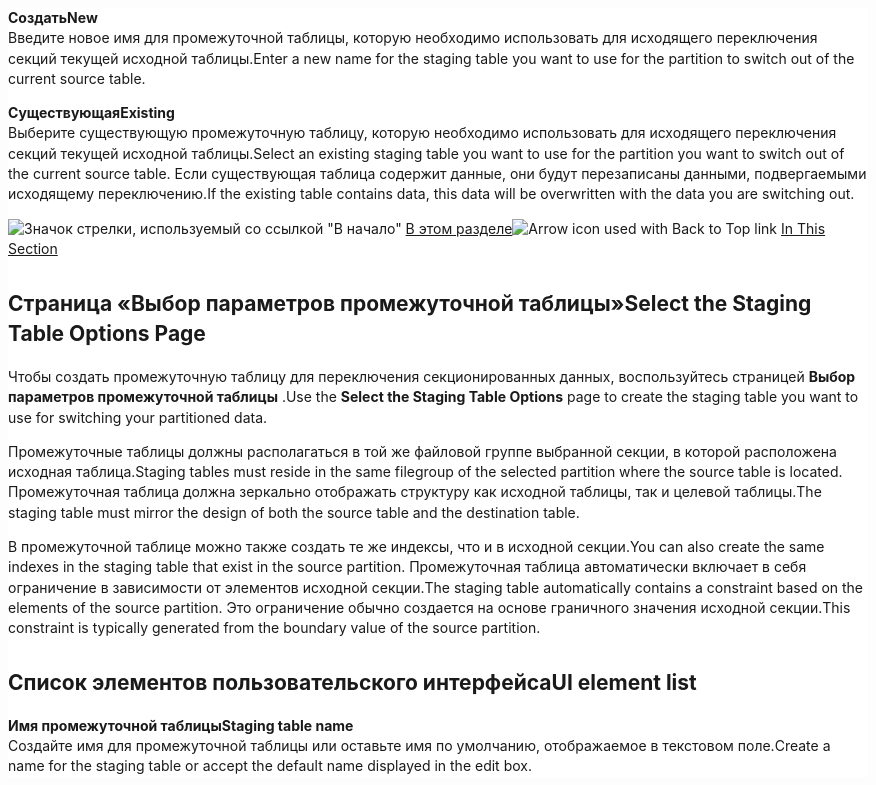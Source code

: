  <span data-ttu-id="7b8ea-158">**Создать**</span><span class="sxs-lookup"><span data-stu-id="7b8ea-158">**New**</span></span>  
 <span data-ttu-id="7b8ea-159">Введите новое имя для промежуточной таблицы, которую необходимо использовать для исходящего переключения секций текущей исходной таблицы.</span><span class="sxs-lookup"><span data-stu-id="7b8ea-159">Enter a new name for the staging table you want to use for the partition to switch out of the current source table.</span></span>  
  
 <span data-ttu-id="7b8ea-160">**Существующая**</span><span class="sxs-lookup"><span data-stu-id="7b8ea-160">**Existing**</span></span>  
 <span data-ttu-id="7b8ea-161">Выберите существующую промежуточную таблицу, которую необходимо использовать для исходящего переключения секций текущей исходной таблицы.</span><span class="sxs-lookup"><span data-stu-id="7b8ea-161">Select an existing staging table you want to use for the partition you want to switch out of the current source table.</span></span> <span data-ttu-id="7b8ea-162">Если существующая таблица содержит данные, они будут перезаписаны данными, подвергаемыми исходящему переключению.</span><span class="sxs-lookup"><span data-stu-id="7b8ea-162">If the existing table contains data, this data will be overwritten with the data you are switching out.</span></span>  
  
 <span data-ttu-id="7b8ea-163">![Значок стрелки, используемый со ссылкой "В начало"](../../2014-toc/media/uparrow16x16.gif "Значок стрелки, используемый со ссылкой В начало") [В этом разделе](#Top)</span><span class="sxs-lookup"><span data-stu-id="7b8ea-163">![Arrow icon used with Back to Top link](../../2014-toc/media/uparrow16x16.gif "Arrow icon used with Back to Top link") [In This Section](#Top)</span></span>  
  
##  <a name="select-the-staging-table-options-page"></a><a name="StagingTableOptions"></a> <span data-ttu-id="7b8ea-164">Страница «Выбор параметров промежуточной таблицы»</span><span class="sxs-lookup"><span data-stu-id="7b8ea-164">Select the Staging Table Options Page</span></span>  
 <span data-ttu-id="7b8ea-165">Чтобы создать промежуточную таблицу для переключения секционированных данных, воспользуйтесь страницей **Выбор параметров промежуточной таблицы** .</span><span class="sxs-lookup"><span data-stu-id="7b8ea-165">Use the **Select the Staging Table Options** page to create the staging table you want to use for switching your partitioned data.</span></span>  
  
 <span data-ttu-id="7b8ea-166">Промежуточные таблицы должны располагаться в той же файловой группе выбранной секции, в которой расположена исходная таблица.</span><span class="sxs-lookup"><span data-stu-id="7b8ea-166">Staging tables must reside in the same filegroup of the selected partition where the source table is located.</span></span> <span data-ttu-id="7b8ea-167">Промежуточная таблица должна зеркально отображать структуру как исходной таблицы, так и целевой таблицы.</span><span class="sxs-lookup"><span data-stu-id="7b8ea-167">The staging table must mirror the design of both the source table and the destination table.</span></span>  
  
 <span data-ttu-id="7b8ea-168">В промежуточной таблице можно также создать те же индексы, что и в исходной секции.</span><span class="sxs-lookup"><span data-stu-id="7b8ea-168">You can also create the same indexes in the staging table that exist in the source partition.</span></span> <span data-ttu-id="7b8ea-169">Промежуточная таблица автоматически включает в себя ограничение в зависимости от элементов исходной секции.</span><span class="sxs-lookup"><span data-stu-id="7b8ea-169">The staging table automatically contains a constraint based on the elements of the source partition.</span></span> <span data-ttu-id="7b8ea-170">Это ограничение обычно создается на основе граничного значения исходной секции.</span><span class="sxs-lookup"><span data-stu-id="7b8ea-170">This constraint is typically generated from the boundary value of the source partition.</span></span>  
  
## <a name="ui-element-list"></a><span data-ttu-id="7b8ea-171">Список элементов пользовательского интерфейса</span><span class="sxs-lookup"><span data-stu-id="7b8ea-171">UI element list</span></span>  
 <span data-ttu-id="7b8ea-172">**Имя промежуточной таблицы**</span><span class="sxs-lookup"><span data-stu-id="7b8ea-172">**Staging table name**</span></span>  
 <span data-ttu-id="7b8ea-173">Создайте имя для промежуточной таблицы или оставьте имя по умолчанию, отображаемое в текстовом поле.</span><span class="sxs-lookup"><span data-stu-id="7b8ea-173">Create a name for the staging table or accept the default name displayed in the edit box.</span></span>  
  